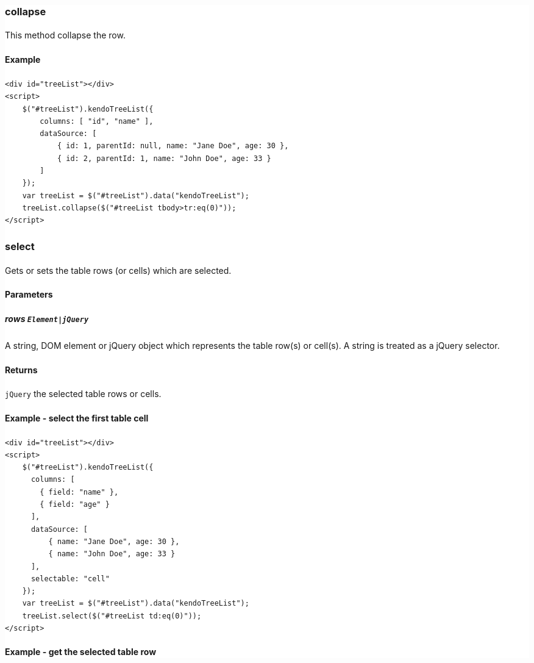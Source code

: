 ### collapse

This method collapse the row.

#### Example

    <div id="treeList"></div>
    <script>
        $("#treeList").kendoTreeList({
            columns: [ "id", "name" ],
            dataSource: [
                { id: 1, parentId: null, name: "Jane Doe", age: 30 },
                { id: 2, parentId: 1, name: "John Doe", age: 33 }
            ]
        });
        var treeList = $("#treeList").data("kendoTreeList");
        treeList.collapse($("#treeList tbody>tr:eq(0)"));
    </script>

### select

Gets or sets the table rows (or cells) which are selected.

#### Parameters

##### rows `Element|jQuery`

A string, DOM element or jQuery object which represents the table row(s) or cell(s). A string is treated as a jQuery selector.

#### Returns

`jQuery` the selected table rows or cells.

#### Example - select the first table cell

    <div id="treeList"></div>
    <script>
        $("#treeList").kendoTreeList({
          columns: [
            { field: "name" },
            { field: "age" }
          ],
          dataSource: [
              { name: "Jane Doe", age: 30 },
              { name: "John Doe", age: 33 }
          ],
          selectable: "cell"
        });
        var treeList = $("#treeList").data("kendoTreeList");
        treeList.select($("#treeList td:eq(0)"));
    </script>

#### Example - get the selected table row
